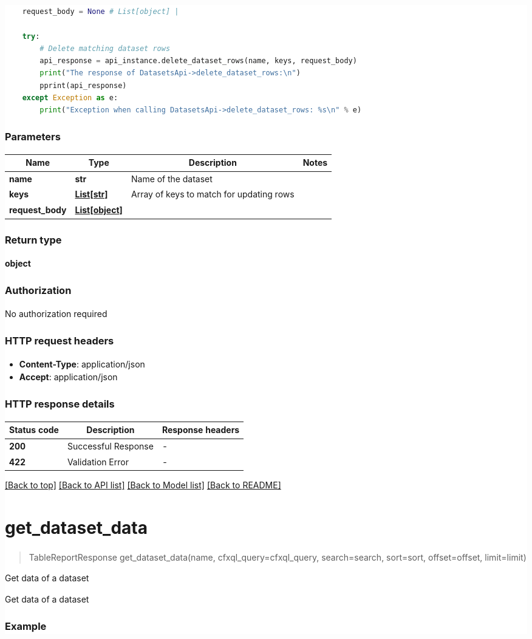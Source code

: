 ```python
    request_body = None # List[object] | 

    try:
        # Delete matching dataset rows
        api_response = api_instance.delete_dataset_rows(name, keys, request_body)
        print("The response of DatasetsApi->delete_dataset_rows:\n")
        pprint(api_response)
    except Exception as e:
        print("Exception when calling DatasetsApi->delete_dataset_rows: %s\n" % e)
```


### Parameters

Name | Type | Description  | Notes
------------- | ------------- | ------------- | -------------
 **name** | **str**| Name of the dataset | 
 **keys** | [**List[str]**](str.md)| Array of keys to match for updating rows | 
 **request_body** | [**List[object]**](object.md)|  | 

### Return type

**object**

### Authorization

No authorization required

### HTTP request headers

 - **Content-Type**: application/json
 - **Accept**: application/json

### HTTP response details
| Status code | Description | Response headers |
|-------------|-------------|------------------|
**200** | Successful Response |  -  |
**422** | Validation Error |  -  |

[[Back to top]](#) [[Back to API list]](../README.md#documentation-for-api-endpoints) [[Back to Model list]](../README.md#documentation-for-models) [[Back to README]](../README.md)

# **get_dataset_data**
> TableReportResponse get_dataset_data(name, cfxql_query=cfxql_query, search=search, sort=sort, offset=offset, limit=limit)

Get data of a dataset

Get data of a dataset

### Example
